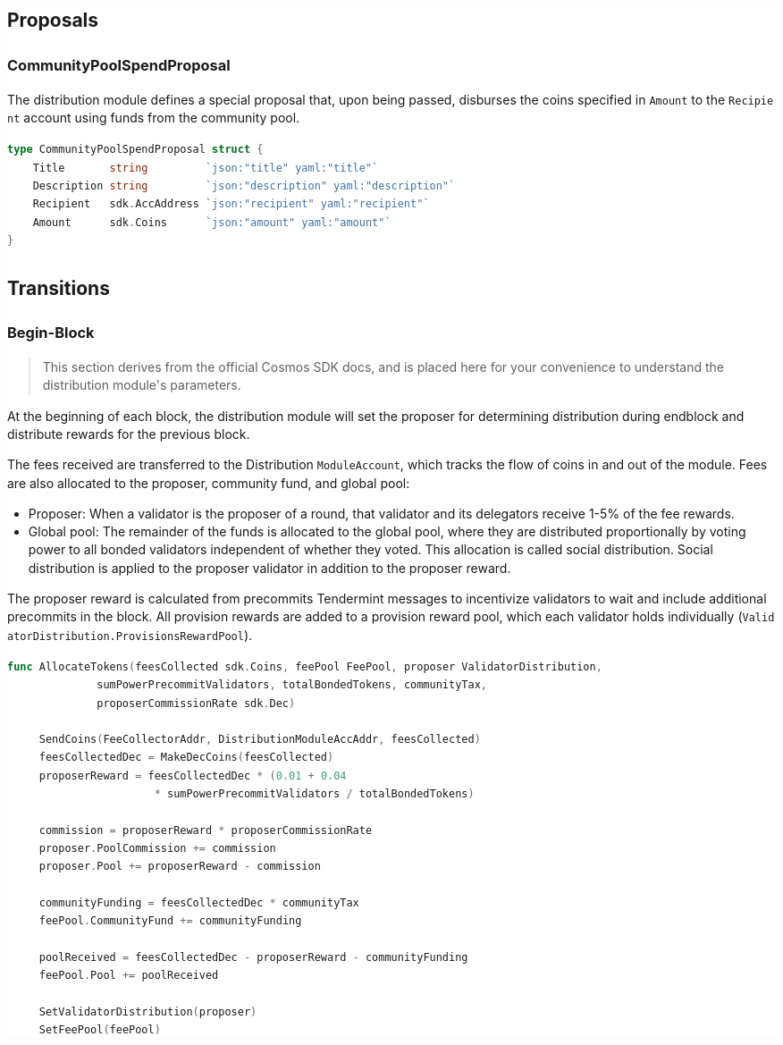 ## Proposals

### CommunityPoolSpendProposal

The distribution module defines a special proposal that, upon being passed, disburses the coins specified in `Amount` to the `Recipient` account using funds from the community pool.

```go
type CommunityPoolSpendProposal struct {
	Title       string         `json:"title" yaml:"title"`
	Description string         `json:"description" yaml:"description"`
	Recipient   sdk.AccAddress `json:"recipient" yaml:"recipient"`
	Amount      sdk.Coins      `json:"amount" yaml:"amount"`
}
```

## Transitions

### Begin-Block

> This section derives from the official Cosmos SDK docs, and is placed here for your convenience to understand the distribution module's parameters.

At the beginning of each block, the distribution module will set the proposer for determining distribution during endblock and distribute rewards for the previous block.

The fees received are transferred to the Distribution `ModuleAccount`, which tracks the flow of coins in and out of the module. Fees are also allocated to the proposer, community fund, and global pool:

- Proposer: When a validator is the proposer of a round, that validator and its delegators receive 1-5% of the fee rewards.
- Global pool: The remainder of the funds is allocated to the global pool, where they are distributed proportionally by voting power to all bonded validators independent of whether they voted. This allocation is called social distribution. Social distribution is applied to the proposer validator in addition to the proposer reward.

The proposer reward is calculated from precommits Tendermint messages to incentivize validators to wait and include additional precommits in the block. All provision rewards are added to a provision reward pool, which each validator holds individually (`ValidatorDistribution.ProvisionsRewardPool`).

```go
func AllocateTokens(feesCollected sdk.Coins, feePool FeePool, proposer ValidatorDistribution,
              sumPowerPrecommitValidators, totalBondedTokens, communityTax,
              proposerCommissionRate sdk.Dec)

     SendCoins(FeeCollectorAddr, DistributionModuleAccAddr, feesCollected)
     feesCollectedDec = MakeDecCoins(feesCollected)
     proposerReward = feesCollectedDec * (0.01 + 0.04
                       * sumPowerPrecommitValidators / totalBondedTokens)

     commission = proposerReward * proposerCommissionRate
     proposer.PoolCommission += commission
     proposer.Pool += proposerReward - commission

     communityFunding = feesCollectedDec * communityTax
     feePool.CommunityFund += communityFunding

     poolReceived = feesCollectedDec - proposerReward - communityFunding
     feePool.Pool += poolReceived

     SetValidatorDistribution(proposer)
     SetFeePool(feePool)
```
